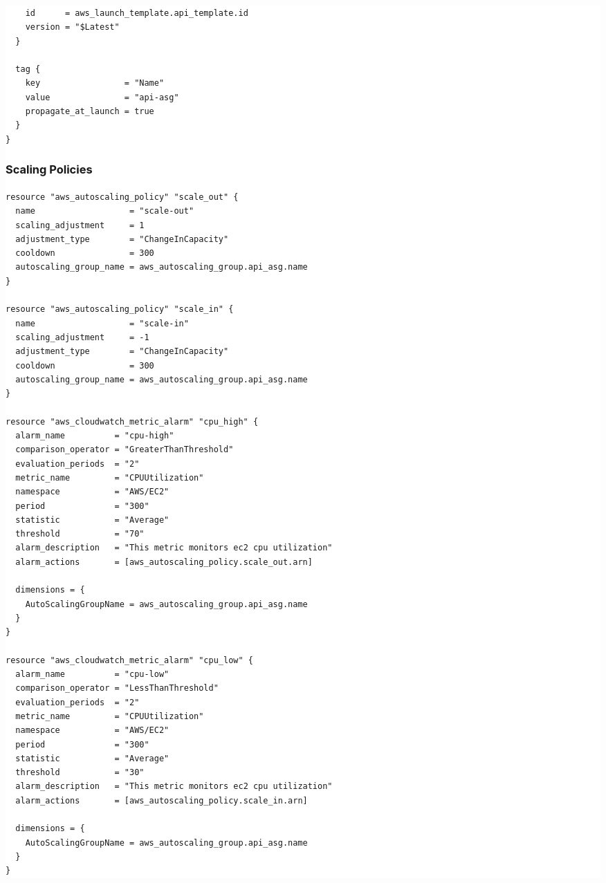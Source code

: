 ```hcl
    id      = aws_launch_template.api_template.id
    version = "$Latest"
  }
  
  tag {
    key                 = "Name"
    value               = "api-asg"
    propagate_at_launch = true
  }
}
```

### Scaling Policies
```hcl
resource "aws_autoscaling_policy" "scale_out" {
  name                   = "scale-out"
  scaling_adjustment     = 1
  adjustment_type        = "ChangeInCapacity"
  cooldown               = 300
  autoscaling_group_name = aws_autoscaling_group.api_asg.name
}

resource "aws_autoscaling_policy" "scale_in" {
  name                   = "scale-in"
  scaling_adjustment     = -1
  adjustment_type        = "ChangeInCapacity"
  cooldown               = 300
  autoscaling_group_name = aws_autoscaling_group.api_asg.name
}

resource "aws_cloudwatch_metric_alarm" "cpu_high" {
  alarm_name          = "cpu-high"
  comparison_operator = "GreaterThanThreshold"
  evaluation_periods  = "2"
  metric_name         = "CPUUtilization"
  namespace           = "AWS/EC2"
  period              = "300"
  statistic           = "Average"
  threshold           = "70"
  alarm_description   = "This metric monitors ec2 cpu utilization"
  alarm_actions       = [aws_autoscaling_policy.scale_out.arn]
  
  dimensions = {
    AutoScalingGroupName = aws_autoscaling_group.api_asg.name
  }
}

resource "aws_cloudwatch_metric_alarm" "cpu_low" {
  alarm_name          = "cpu-low"
  comparison_operator = "LessThanThreshold"
  evaluation_periods  = "2"
  metric_name         = "CPUUtilization"
  namespace           = "AWS/EC2"
  period              = "300"
  statistic           = "Average"
  threshold           = "30"
  alarm_description   = "This metric monitors ec2 cpu utilization"
  alarm_actions       = [aws_autoscaling_policy.scale_in.arn]
  
  dimensions = {
    AutoScalingGroupName = aws_autoscaling_group.api_asg.name
  }
}
```